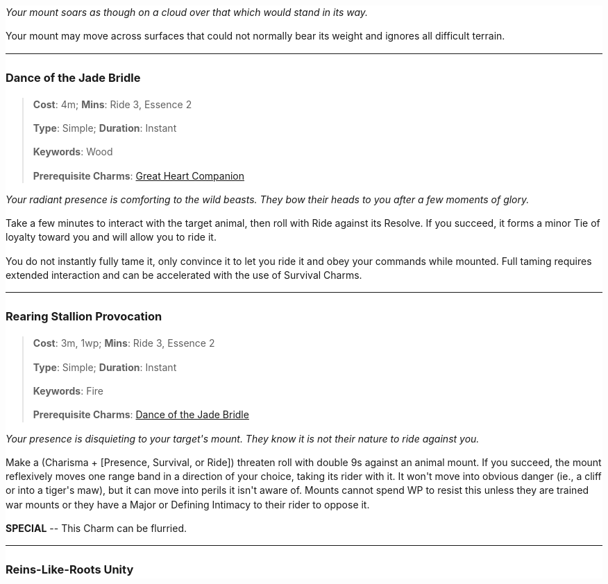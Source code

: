 _Your mount soars as though on a cloud over that which would stand in its way._

Your mount may move across surfaces that could not normally bear its weight and
ignores all difficult terrain.

***

### Dance of the Jade Bridle

> **Cost**: 4m; **Mins**: Ride 3, Essence 2
>
> **Type**: Simple; **Duration**: Instant
>
> **Keywords**: Wood
>
> **Prerequisite Charms**: [Great Heart Companion](#great-heart-companion)

_Your radiant presence is comforting to the wild beasts. They bow their heads_
_to you after a few moments of glory._

Take a few minutes to interact with the target animal, then roll with Ride
against its Resolve. If you succeed, it forms a minor Tie of loyalty toward you
and will allow you to ride it.

You do not instantly fully tame it, only convince it to let you ride it and obey
your commands while mounted. Full taming requires extended interaction and can
be accelerated with the use of Survival Charms.

***

### Rearing Stallion Provocation

> **Cost**: 3m, 1wp; **Mins**: Ride 3, Essence 2
>
> **Type**: Simple; **Duration**: Instant
>
> **Keywords**: Fire
>
> **Prerequisite Charms**: [Dance of the Jade Bridle](#dance-of-the-jade-bridle)

_Your presence is disquieting to your target's mount. They know it is not their_
_nature to ride against you._

Make a (Charisma + [Presence, Survival, or Ride]) threaten roll with double 9s
against an animal mount. If you succeed, the mount reflexively moves one range
band in a direction of your choice, taking its rider with it. It won't move into
obvious danger (ie., a cliff or into a tiger's maw), but it can move into perils
it isn't aware of. Mounts cannot spend WP to resist this unless they are trained
war mounts or they have a Major or Defining Intimacy to their rider to oppose
it.

**SPECIAL** -- This Charm can be flurried.

***

### Reins-Like-Roots Unity
